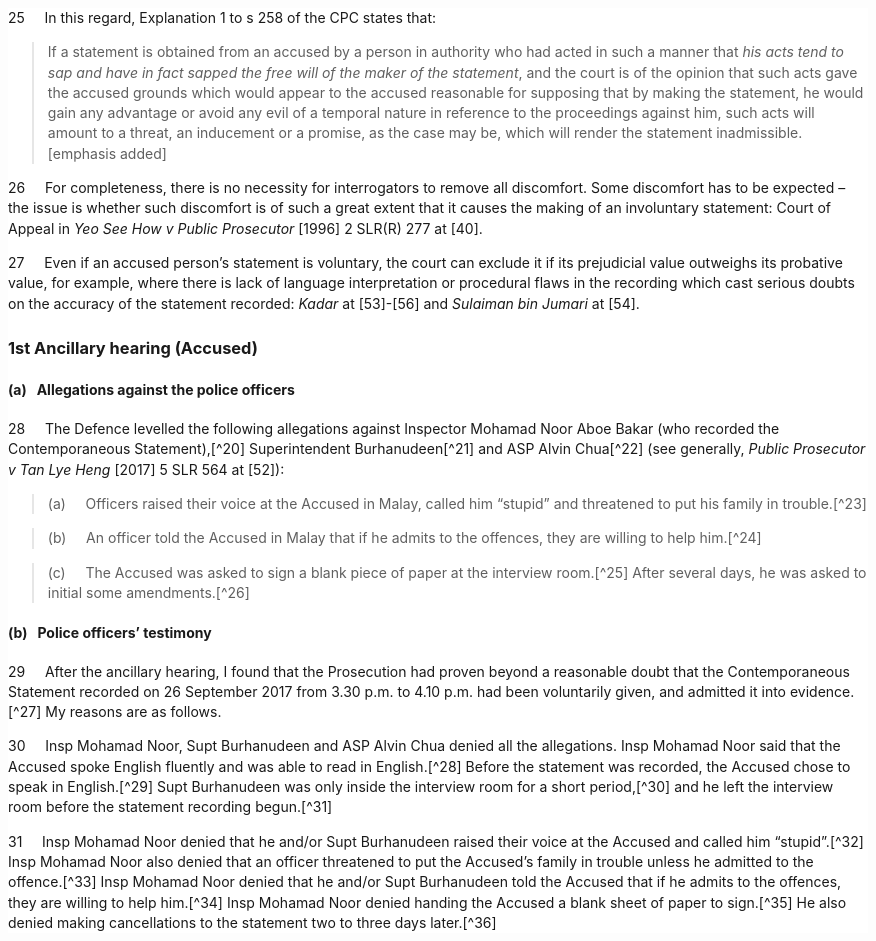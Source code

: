 25     In this regard, Explanation 1 to s 258 of the CPC states that:

> If a statement is obtained from an accused by a person in authority who had acted in such a manner that _his acts tend to sap and have in fact sapped the free will of the maker of the statement_, and the court is of the opinion that such acts gave the accused grounds which would appear to the accused reasonable for supposing that by making the statement, he would gain any advantage or avoid any evil of a temporal nature in reference to the proceedings against him, such acts will amount to a threat, an inducement or a promise, as the case may be, which will render the statement inadmissible. \[emphasis added\]

26     For completeness, there is no necessity for interrogators to remove all discomfort. Some discomfort has to be expected – the issue is whether such discomfort is of such a great extent that it causes the making of an involuntary statement: Court of Appeal in _Yeo See How v Public Prosecutor_ <span class="citation">\[1996\] 2 SLR(R) 277</span> at \[40\].

27     Even if an accused person’s statement is voluntary, the court can exclude it if its prejudicial value outweighs its probative value, for example, where there is lack of language interpretation or procedural flaws in the recording which cast serious doubts on the accuracy of the statement recorded: _Kadar_ at \[53\]-\[56\] and _Sulaiman bin Jumari_ at \[54\].

### 1st Ancillary hearing (Accused)

#### (a)   Allegations against the police officers

28     The Defence levelled the following allegations against Inspector Mohamad Noor Aboe Bakar (who recorded the Contemporaneous Statement),[^20] Superintendent Burhanudeen[^21] and ASP Alvin Chua[^22] (see generally, _Public Prosecutor v Tan Lye Heng_ <span class="citation">\[2017\] 5 SLR 564</span> at \[52\]):

> (a)     Officers raised their voice at the Accused in Malay, called him “stupid” and threatened to put his family in trouble.[^23]

> (b)     An officer told the Accused in Malay that if he admits to the offences, they are willing to help him.[^24]

> (c)     The Accused was asked to sign a blank piece of paper at the interview room.[^25] After several days, he was asked to initial some amendments.[^26]

#### (b)   Police officers’ testimony

29     After the ancillary hearing, I found that the Prosecution had proven beyond a reasonable doubt that the Contemporaneous Statement recorded on 26 September 2017 from 3.30 p.m. to 4.10 p.m. had been voluntarily given, and admitted it into evidence.[^27] My reasons are as follows.

30     Insp Mohamad Noor, Supt Burhanudeen and ASP Alvin Chua denied all the allegations. Insp Mohamad Noor said that the Accused spoke English fluently and was able to read in English.[^28] Before the statement was recorded, the Accused chose to speak in English.[^29] Supt Burhanudeen was only inside the interview room for a short period,[^30] and he left the interview room before the statement recording begun.[^31]

31     Insp Mohamad Noor denied that he and/or Supt Burhanudeen raised their voice at the Accused and called him “stupid”.[^32] Insp Mohamad Noor also denied that an officer threatened to put the Accused’s family in trouble unless he admitted to the offence.[^33] Insp Mohamad Noor denied that he and/or Supt Burhanudeen told the Accused that if he admits to the offences, they are willing to help him.[^34] Insp Mohamad Noor denied handing the Accused a blank sheet of paper to sign.[^35] He also denied making cancellations to the statement two to three days later.[^36]

